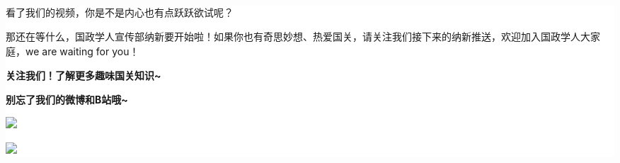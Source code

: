 看了我们的视频，你是不是内心也有点跃跃欲试呢？

那还在等什么，国政学人宣传部纳新要开始啦！如果你也有奇思妙想、热爱国关，请关注我们接下来的纳新推送，欢迎加入国政学人大家庭，we are waiting
for you！

  

  

 **关注我们！了解更多趣味国关知识~**

 **别忘了我们的微博和B站哦~**  

![](/images/1028/12.png)  

![](/images/1028/13.jpeg)

